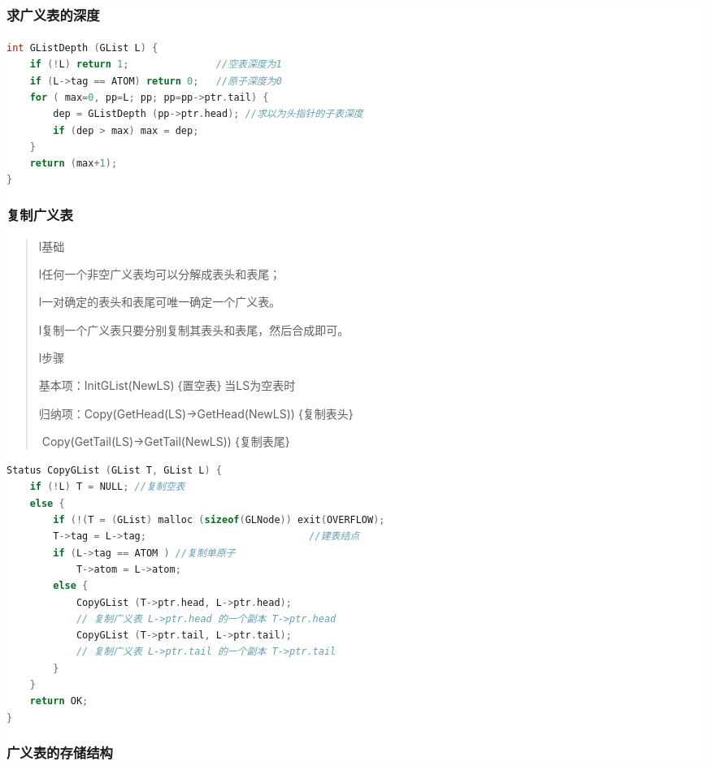 ### 求广义表的深度

```cpp
int GListDepth (GList L) {
    if (!L) return 1;  				//空表深度为1
    if (L->tag == ATOM) return 0; 	//原子深度为0
    for ( max=0, pp=L; pp; pp=pp->ptr.tail) {
        dep = GListDepth (pp->ptr.head); //求以为头指针的子表深度
        if (dep > max) max = dep;
    }
    return (max+1);
}
```

### 复制广义表

> l基础
>
> l任何一个非空广义表均可以分解成表头和表尾；
>
> l一对确定的表头和表尾可唯一确定一个广义表。
>
> l复制一个广义表只要分别复制其表头和表尾，然后合成即可。
>
> l步骤
>
>  基本项：InitGList(NewLS) {置空表} 当LS为空表时
>
>  归纳项：Copy(GetHead(LS)->GetHead(NewLS)) {复制表头}
>
> ​      Copy(GetTail(LS)->GetTail(NewLS)) {复制表尾}

```cpp
Status CopyGList (GList T, GList L) {
    if (!L) T = NULL; //复制空表
    else {
        if (!(T = (GList) malloc (sizeof(GLNode)) exit(OVERFLOW);
        T->tag = L->tag;	 				        //建表结点
        if (L->tag == ATOM ) //复制单原子
            T->atom = L->atom;
        else {
            CopyGList (T->ptr.head, L->ptr.head);
            // 复制广义表 L->ptr.head 的一个副本 T->ptr.head
            CopyGList (T->ptr.tail, L->ptr.tail);
            // 复制广义表 L->ptr.tail 的一个副本 T->ptr.tail
        }
    }
    return OK;
}
```



### 广义表的存储结构
